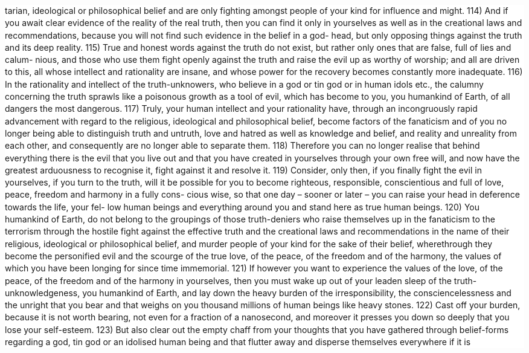  tarian, ideological or philosophical belief and are only fighting amongst people of your kind for influence and
 might.
114) And if you await clear evidence of the reality of the real truth, then you can find it only in yourselves as well
 as in the creational laws and recommendations, because you will not find such evidence in the belief in a god-
 head, but only opposing things against the truth and its deep reality.
115) True and honest words against the truth do not exist, but rather only ones that are false, full of lies and calum-
 nious, and those who use them fight openly against the truth and raise the evil up as worthy of worship; and
 all are driven to this, all whose intellect and rationality are insane, and whose power for the recovery becomes
 constantly more inadequate.
116) In the rationality and intellect of the truth-unknowers, who believe in a god or tin god or in human idols etc.,
 the calumny concerning the truth sprawls like a poisonous growth as a tool of evil, which has become to you,
 you humankind of Earth, of all dangers the most dangerous.
117) Truly, your human intellect and your rationality have, through an incongruously rapid advancement with regard
 to the religious, ideological and philosophical belief, become factors of the fanaticism and of you no longer
 being able to distinguish truth and untruth, love and hatred as well as knowledge and belief, and reality and
 unreality from each other, and consequently are no longer able to separate them.
118) Therefore you can no longer realise that behind everything there is the evil that you live out and that you have
 created in yourselves through your own free will, and now have the greatest arduousness to recognise it, fight
 against it and resolve it.
119) Consider, only then, if you finally fight the evil in yourselves, if you turn to the truth, will it be possible for you
 to become righteous, responsible, conscientious and full of love, peace, freedom and harmony in a fully cons-
 cious wise, so that one day – sooner or later – you can raise your head in deference towards the life, your fel-
 low human beings and everything around you and stand here as true human beings.
120) You humankind of Earth, do not belong to the groupings of those truth-deniers who raise themselves up in
 the fanaticism to the terrorism through the hostile fight against the effective truth and the creational laws and
 recommendations in the name of their religious, ideological or philosophical belief, and murder people of your
 kind for the sake of their belief, wherethrough they become the personified evil and the scourge of the true
 love, of the peace, of the freedom and of the harmony, the values of which you have been longing for since
 time immemorial.
121) If however you want to experience the values of the love, of the peace, of the freedom and of the harmony
 in yourselves, then you must wake up out of your leaden sleep of the truth-unknowledgeness, you humankind
 of Earth, and lay down the heavy burden of the irresponsibility, the consciencelessness and the unright that
 you bear and that weighs on you thousand millions of human beings like heavy stones.
122) Cast off your burden, because it is not worth bearing, not even for a fraction of a nanosecond, and moreover
 it presses you down so deeply that you lose your self-esteem.
123) But also clear out the empty chaff from your thoughts that you have gathered through belief-forms regarding
 a god, tin god or an idolised human being and that flutter away and disperse themselves everywhere if it is